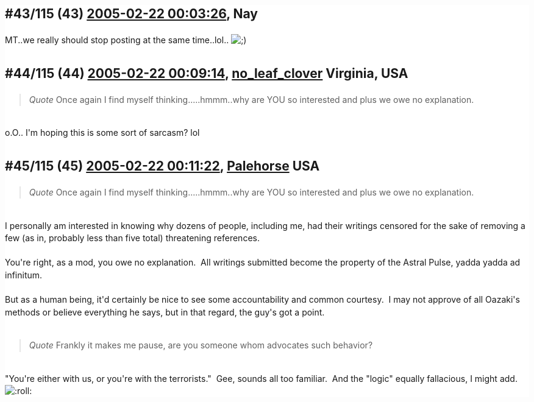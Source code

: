 ## \#43/115 (43) [2005-02-22 00:03:26](https://www.astralpulse.com/forums/index.php?msg=151386), Nay  ##
<section>
MT..we really should stop posting at the same time..lol..
<img alt=";)" class="smiley" src="https://www.astralpulse.com/forums/Smileys/fugue/wink.png" title="Wink"/>
</section>

## \#44/115 (44) [2005-02-22 00:09:14](https://www.astralpulse.com/forums/index.php?msg=151389), [no_leaf_clover](https://www.astralpulse.com/forums/profile/?u=1764) Virginia, USA ##
<section>
<blockquote class="bbc_standard_quote">
 <cite>
  Quote
 </cite>
 Once again I find myself thinking.....hmmm..why are YOU so interested and plus we owe no explanation.
</blockquote>
<br>
o.O.. I'm hoping this is some sort of sarcasm? lol
</section>

## \#45/115 (45) [2005-02-22 00:11:22](https://www.astralpulse.com/forums/index.php?msg=151390), [Palehorse](https://www.astralpulse.com/forums/profile/?u=5313) USA ##
<section>
<blockquote class="bbc_standard_quote">
 <cite>
  Quote
 </cite>
 Once again I find myself thinking.....hmmm..why are YOU so interested and plus we owe no explanation.
</blockquote>
<br>
I personally am interested in knowing why dozens of people, including me, had their writings censored for the sake of removing a few (as in, probably less than five total) threatening references.
<br>
<br>
You're right, as a mod, you owe no explanation.  All writings submitted become the property of the Astral Pulse, yadda yadda ad infinitum.
<br>
<br>
But as a human being, it'd certainly be nice to see some accountability and common courtesy.  I may not approve of all Oazaki's methods or believe everything he says, but in that regard, the guy's got a point.
<br>
<br>
<blockquote class="bbc_standard_quote">
 <cite>
  Quote
 </cite>
 Frankly it makes me pause, are you someone whom advocates such behavior?
</blockquote>
<br>
"You're either with us, or you're with the terrorists."  Gee, sounds all too familiar.  And the "logic" equally fallacious, I might add.
<img alt=":roll:" class="smiley" src="https://www.astralpulse.com/forums/Smileys/fugue/rolleyes.png" title="Roll Eyes"/>
</section>
